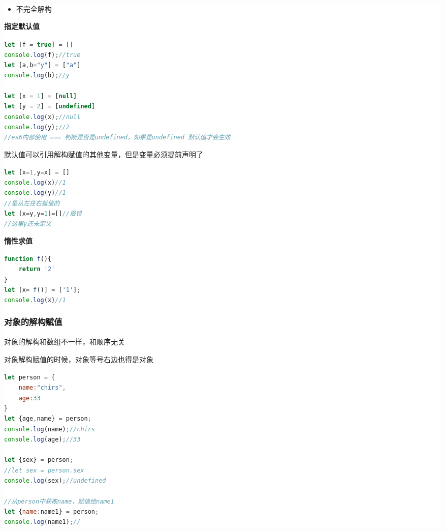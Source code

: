 - 不完全解构

**指定默认值**

```js
let [f = true] = []
console.log(f);//true
let [a,b="y"] = ["a"]
console.log(b);//y

let [x = 1] = [null]
let [y = 2] = [undefined]
console.log(x);//null
console.log(y);//2
//es6内部使用 === 判断是否是undefined，如果是undefined 默认值才会生效
```

默认值可以引用解构赋值的其他变量，但是变量必须提前声明了

```js
let [x=1,y=x] = []
console.log(x)//1
console.log(y)//1
//是从左往右赋值的
let [x=y,y=1]=[]//报错
//这里y还未定义
```

**惰性求值**

```js
function f(){
	return '2'
}
let [x= f()] = ['1'];
console.log(x)//1
```

### 对象的解构赋值 

对象的解构和数组不一样，和顺序无关

对象解构赋值的时候，对象等号右边也得是对象

```js
let person = {
    name:"chirs",
    age:33
}
let {age,name} = person;
console.log(name);//chirs
console.log(age);//33

let {sex} = person;
//let sex = person.sex
console.log(sex);//undefined

//从person中获取name，赋值给name1
let {name:name1} = person;
console.log(name1);//
```
